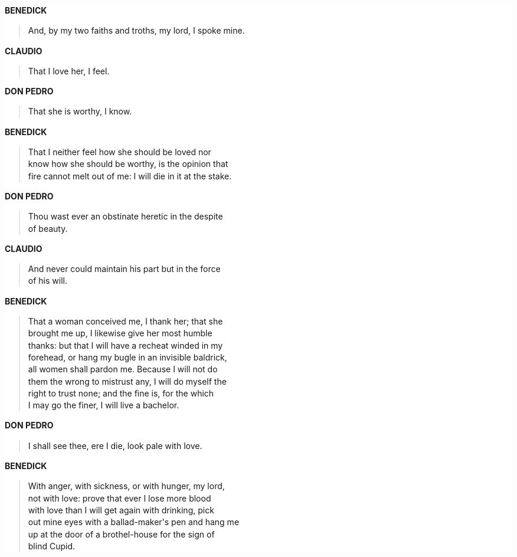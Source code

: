 <A NAME=speech87><b>BENEDICK</b></a>
<blockquote>
<A NAME=199>And, by my two faiths and troths, my lord, I spoke mine.</A><br>
</blockquote>

<A NAME=speech88><b>CLAUDIO</b></a>
<blockquote>
<A NAME=200>That I love her, I feel.</A><br>
</blockquote>

<A NAME=speech89><b>DON PEDRO</b></a>
<blockquote>
<A NAME=201>That she is worthy, I know.</A><br>
</blockquote>

<A NAME=speech90><b>BENEDICK</b></a>
<blockquote>
<A NAME=202>That I neither feel how she should be loved nor</A><br>
<A NAME=203>know how she should be worthy, is the opinion that</A><br>
<A NAME=204>fire cannot melt out of me: I will die in it at the stake.</A><br>
</blockquote>

<A NAME=speech91><b>DON PEDRO</b></a>
<blockquote>
<A NAME=205>Thou wast ever an obstinate heretic in the despite</A><br>
<A NAME=206>of beauty.</A><br>
</blockquote>

<A NAME=speech92><b>CLAUDIO</b></a>
<blockquote>
<A NAME=207>And never could maintain his part but in the force</A><br>
<A NAME=208>of his will.</A><br>
</blockquote>

<A NAME=speech93><b>BENEDICK</b></a>
<blockquote>
<A NAME=209>That a woman conceived me, I thank her; that she</A><br>
<A NAME=210>brought me up, I likewise give her most humble</A><br>
<A NAME=211>thanks: but that I will have a recheat winded in my</A><br>
<A NAME=212>forehead, or hang my bugle in an invisible baldrick,</A><br>
<A NAME=213>all women shall pardon me. Because I will not do</A><br>
<A NAME=214>them the wrong to mistrust any, I will do myself the</A><br>
<A NAME=215>right to trust none; and the fine is, for the which</A><br>
<A NAME=216>I may go the finer, I will live a bachelor.</A><br>
</blockquote>

<A NAME=speech94><b>DON PEDRO</b></a>
<blockquote>
<A NAME=217>I shall see thee, ere I die, look pale with love.</A><br>
</blockquote>

<A NAME=speech95><b>BENEDICK</b></a>
<blockquote>
<A NAME=218>With anger, with sickness, or with hunger, my lord,</A><br>
<A NAME=219>not with love: prove that ever I lose more blood</A><br>
<A NAME=220>with love than I will get again with drinking, pick</A><br>
<A NAME=221>out mine eyes with a ballad-maker's pen and hang me</A><br>
<A NAME=222>up at the door of a brothel-house for the sign of</A><br>
<A NAME=223>blind Cupid.</A><br>
</blockquote>
